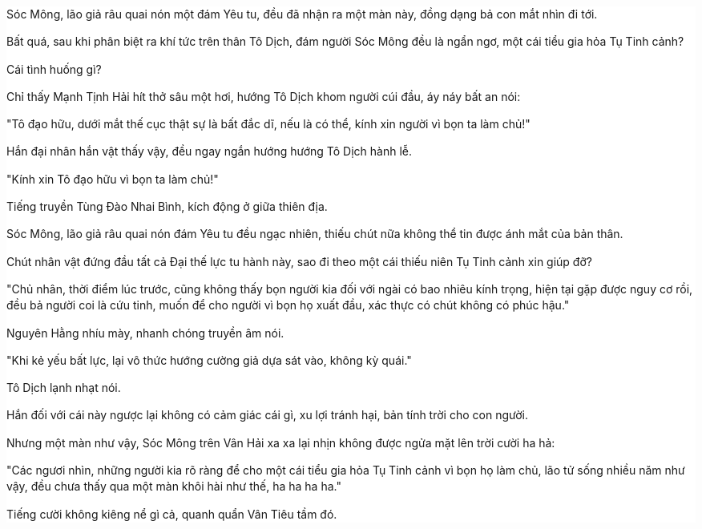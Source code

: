 Sóc Mông, lão giả râu quai nón một đám Yêu tu, đều đã nhận ra một màn này, đồng dạng bả con mắt nhìn đi tới.

Bất quá, sau khi phân biệt ra khí tức trên thân Tô Dịch, đám người Sóc Mông đều là ngẩn ngơ, một cái tiểu gia hỏa Tụ Tinh cảnh?

Cái tình huống gì?

Chỉ thấy Mạnh Tịnh Hải hít thở sâu một hơi, hướng Tô Dịch khom người cúi đầu, áy náy bất an nói:

"Tô đạo hữu, dưới mắt thế cục thật sự là bất đắc dĩ, nếu là có thể, kính xin người vì bọn ta làm chủ!"

Hắn đại nhân hắn vật thấy vậy, đều ngay ngắn hướng hướng Tô Dịch hành lễ.

"Kính xin Tô đạo hữu vì bọn ta làm chủ!"

Tiếng truyền Tùng Đào Nhai Bình, kích động ở giữa thiên địa.

Sóc Mông, lão giả râu quai nón đám Yêu tu đều ngạc nhiên, thiếu chút nữa không thể tin được ánh mắt của bản thân.

Chút nhân vật đứng đầu tất cả Đại thế lực tu hành này, sao đi theo một cái thiếu niên Tụ Tinh cảnh xin giúp đỡ?

"Chủ nhân, thời điểm lúc trước, cũng không thấy bọn người kia đối với ngài có bao nhiêu kính trọng, hiện tại gặp được nguy cơ rồi, đều bả người coi là cứu tinh, muốn để cho người vì bọn họ xuất đầu, xác thực có chút không có phúc hậu."

Nguyên Hằng nhíu mày, nhanh chóng truyền âm nói.

"Khi kẻ yếu bất lực, lại vô thức hướng cường giả dựa sát vào, không kỳ quái."

Tô Dịch lạnh nhạt nói.

Hắn đối với cái này ngược lại không có cảm giác cái gì, xu lợi tránh hại, bản tính trời cho con người.

Nhưng một màn như vậy, Sóc Mông trên Vân Hải xa xa lại nhịn không được ngửa mặt lên trời cười ha hả:

"Các ngươi nhìn, những người kia rõ ràng để cho một cái tiểu gia hỏa Tụ Tinh cảnh vì bọn họ làm chủ, lão tử sống nhiều năm như vậy, đều chưa thấy qua một màn khôi hài như thế, ha ha ha ha."

Tiếng cười không kiêng nể gì cả, quanh quẩn Vân Tiêu tầm đó.




